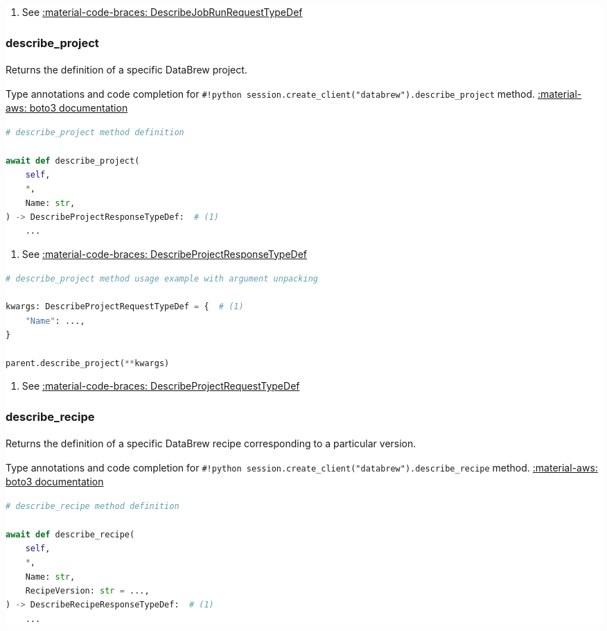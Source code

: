 1. See [:material-code-braces: DescribeJobRunRequestTypeDef](./type_defs.md#describejobrunrequesttypedef)

### describe\_project

Returns the definition of a specific DataBrew project.

Type annotations and code completion for `#!python session.create_client("databrew").describe_project` method.
[:material-aws: boto3 documentation](https://boto3.amazonaws.com/v1/documentation/api/latest/reference/services/databrew/client/describe_project.html)

```python
# describe_project method definition

await def describe_project(
    self,
    *,
    Name: str,
) -> DescribeProjectResponseTypeDef:  # (1)
    ...
```

1. See [:material-code-braces: DescribeProjectResponseTypeDef](./type_defs.md#describeprojectresponsetypedef)


```python
# describe_project method usage example with argument unpacking

kwargs: DescribeProjectRequestTypeDef = {  # (1)
    "Name": ...,
}

parent.describe_project(**kwargs)
```

1. See [:material-code-braces: DescribeProjectRequestTypeDef](./type_defs.md#describeprojectrequesttypedef)

### describe\_recipe

Returns the definition of a specific DataBrew recipe corresponding to a
particular version.

Type annotations and code completion for `#!python session.create_client("databrew").describe_recipe` method.
[:material-aws: boto3 documentation](https://boto3.amazonaws.com/v1/documentation/api/latest/reference/services/databrew/client/describe_recipe.html)

```python
# describe_recipe method definition

await def describe_recipe(
    self,
    *,
    Name: str,
    RecipeVersion: str = ...,
) -> DescribeRecipeResponseTypeDef:  # (1)
    ...
```
